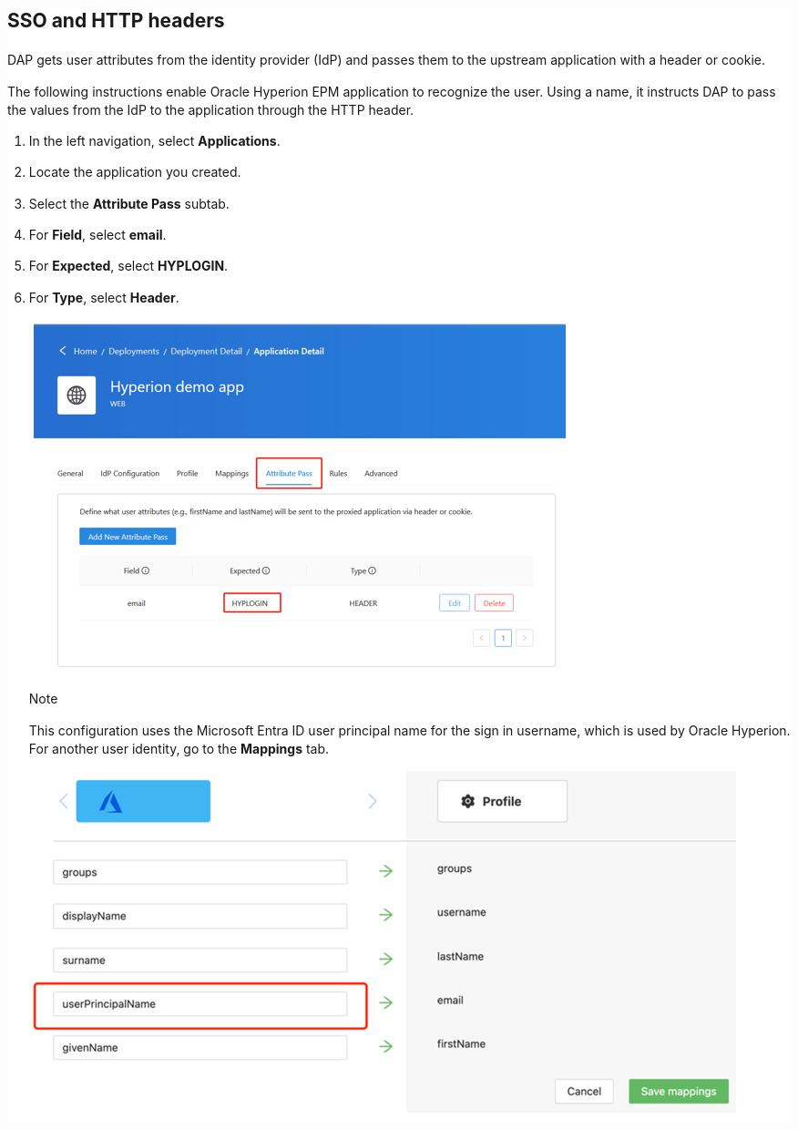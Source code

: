 ## SSO and HTTP headers

DAP gets user attributes from the identity provider (IdP) and passes them to the upstream application with a header or cookie.

The following instructions enable Oracle Hyperion EPM application to recognize the user. Using a name, it instructs DAP to pass the values from the IdP to the application through the HTTP header.

1. In the left navigation, select **Applications**.
2. Locate the application you created.
3. Select the **Attribute Pass** subtab. 
4. For **Field**, select **email**.
5. For **Expected**, select **HYPLOGIN**.
6. For **Type**, select **Header**.

   ![Screenshot shows the Attribute Pass tab.](./media/datawiza-mfa-sso-oracle-hyperion-epm/attribute-pass-tab.png)

   >[!NOTE]
   >This configuration uses the Microsoft Entra ID user principal name for the sign in username, which is used by Oracle Hyperion. For another user identity, go to the **Mappings** tab.

   ![Screenshot shows the user principal name.](./media/datawiza-mfa-sso-oracle-hyperion-epm/user-principal-name.png)
